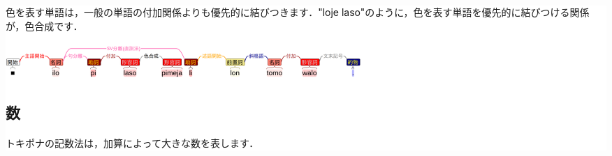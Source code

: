 色を表す単語は，一般の単語の付加関係よりも優先的に結びつきます．"loje laso"のように，色を表す単語を優先的に結びつける関係が，色合成です．

<img src="./color.png" style="zoom:0.5;">

## 数

トキポナの記数法は，加算によって大きな数を表します．
